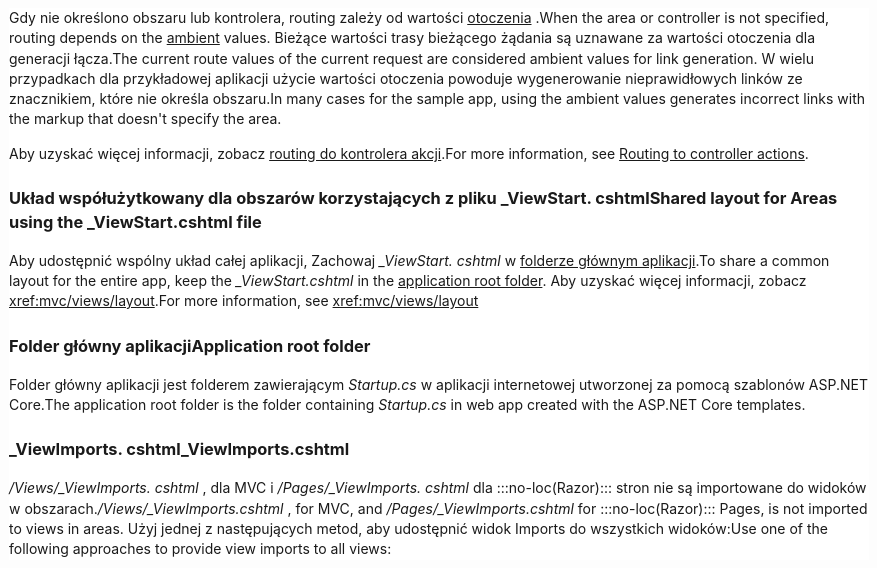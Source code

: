 <span data-ttu-id="c2a5d-170">Gdy nie określono obszaru lub kontrolera, routing zależy od wartości [otoczenia](xref:mvc/controllers/routing#ambient) .</span><span class="sxs-lookup"><span data-stu-id="c2a5d-170">When the area or controller is not specified, routing depends on the [ambient](xref:mvc/controllers/routing#ambient) values.</span></span> <span data-ttu-id="c2a5d-171">Bieżące wartości trasy bieżącego żądania są uznawane za wartości otoczenia dla generacji łącza.</span><span class="sxs-lookup"><span data-stu-id="c2a5d-171">The current route values of the current request are considered ambient values for link generation.</span></span> <span data-ttu-id="c2a5d-172">W wielu przypadkach dla przykładowej aplikacji użycie wartości otoczenia powoduje wygenerowanie nieprawidłowych linków ze znacznikiem, które nie określa obszaru.</span><span class="sxs-lookup"><span data-stu-id="c2a5d-172">In many cases for the sample app, using the ambient values generates incorrect links with the markup that doesn't specify the area.</span></span>

<span data-ttu-id="c2a5d-173">Aby uzyskać więcej informacji, zobacz [routing do kontrolera akcji](xref:mvc/controllers/routing).</span><span class="sxs-lookup"><span data-stu-id="c2a5d-173">For more information, see [Routing to controller actions](xref:mvc/controllers/routing).</span></span>

### <a name="shared-layout-for-areas-using-the-_viewstartcshtml-file"></a><span data-ttu-id="c2a5d-174">Układ współużytkowany dla obszarów korzystających z pliku _ViewStart. cshtml</span><span class="sxs-lookup"><span data-stu-id="c2a5d-174">Shared layout for Areas using the _ViewStart.cshtml file</span></span>

<span data-ttu-id="c2a5d-175">Aby udostępnić wspólny układ całej aplikacji, Zachowaj *_ViewStart. cshtml* w [folderze głównym aplikacji](#arf).</span><span class="sxs-lookup"><span data-stu-id="c2a5d-175">To share a common layout for the entire app, keep the *_ViewStart.cshtml* in the [application root folder](#arf).</span></span> <span data-ttu-id="c2a5d-176">Aby uzyskać więcej informacji, zobacz <xref:mvc/views/layout>.</span><span class="sxs-lookup"><span data-stu-id="c2a5d-176">For more information, see <xref:mvc/views/layout></span></span>

<a name="arf"></a>

### <a name="application-root-folder"></a><span data-ttu-id="c2a5d-177">Folder główny aplikacji</span><span class="sxs-lookup"><span data-stu-id="c2a5d-177">Application root folder</span></span>

<span data-ttu-id="c2a5d-178">Folder główny aplikacji jest folderem zawierającym *Startup.cs* w aplikacji internetowej utworzonej za pomocą szablonów ASP.NET Core.</span><span class="sxs-lookup"><span data-stu-id="c2a5d-178">The application root folder is the folder containing *Startup.cs* in web app created with the ASP.NET Core templates.</span></span>

### <a name="_viewimportscshtml"></a><span data-ttu-id="c2a5d-179">_ViewImports. cshtml</span><span class="sxs-lookup"><span data-stu-id="c2a5d-179">_ViewImports.cshtml</span></span>

 <span data-ttu-id="c2a5d-180">*/Views/_ViewImports. cshtml* , dla MVC i */Pages/_ViewImports. cshtml* dla :::no-loc(Razor)::: stron nie są importowane do widoków w obszarach.</span><span class="sxs-lookup"><span data-stu-id="c2a5d-180">*/Views/_ViewImports.cshtml* , for MVC, and */Pages/_ViewImports.cshtml* for :::no-loc(Razor)::: Pages, is not imported to views in areas.</span></span> <span data-ttu-id="c2a5d-181">Użyj jednej z następujących metod, aby udostępnić widok Imports do wszystkich widoków:</span><span class="sxs-lookup"><span data-stu-id="c2a5d-181">Use one of the following approaches to provide view imports to all views:</span></span>
